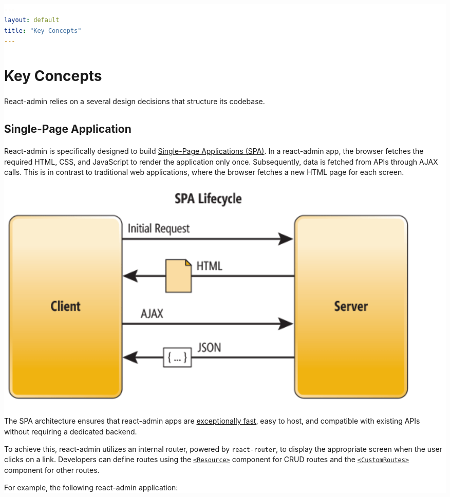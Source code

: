 ```yaml
---
layout: default
title: "Key Concepts"
---
```


# Key Concepts

React-admin relies on a several design decisions that structure its codebase.

## Single-Page Application

React-admin is specifically designed to build [Single-Page Applications (SPA)](https://en.wikipedia.org/wiki/Single-page_application). In a react-admin app, the browser fetches the required HTML, CSS, and JavaScript to render the application only once. Subsequently, data is fetched from APIs through AJAX calls. This is in contrast to traditional web applications, where the browser fetches a new HTML page for each screen.

<img class="no-shadow" src="./img/SPA-lifecycle.png" alt="SPA lifecycle" />

The SPA architecture ensures that react-admin apps are [exceptionally fast](./Features.md#fast), easy to host, and compatible with existing APIs without requiring a dedicated backend. 

To achieve this, react-admin utilizes an internal router, powered by `react-router`, to display the appropriate screen when the user clicks on a link. Developers can define routes using the [`<Resource>`](./Resource.md) component for CRUD routes and the [`<CustomRoutes>`](./CustomRoutes.md) component for other routes.

For example, the following react-admin application:
